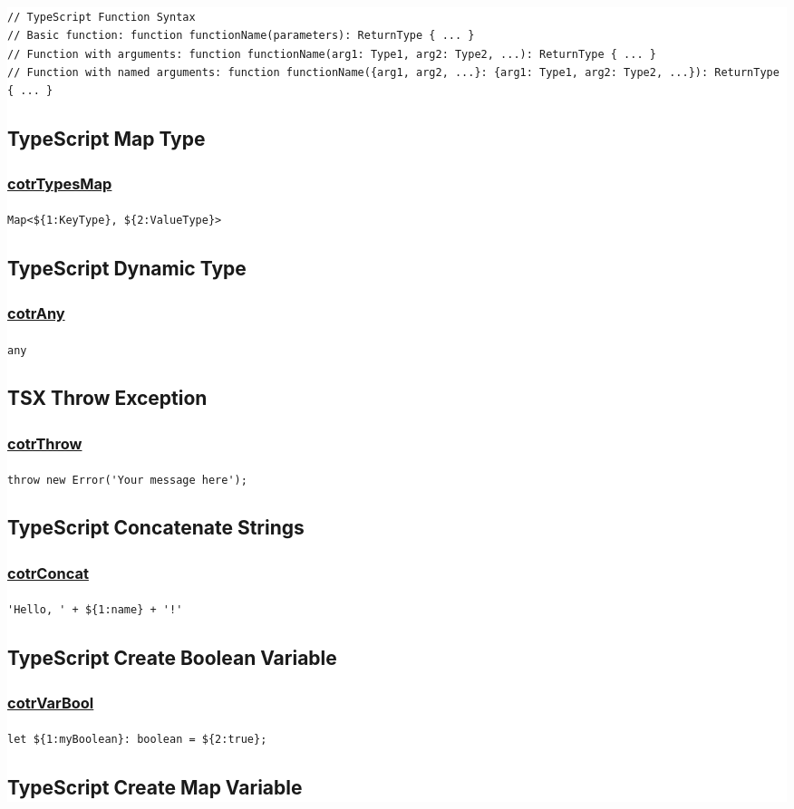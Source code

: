 ```typescriptreact
// TypeScript Function Syntax
// Basic function: function functionName(parameters): ReturnType { ... }
// Function with arguments: function functionName(arg1: Type1, arg2: Type2, ...): ReturnType { ... }
// Function with named arguments: function functionName({arg1, arg2, ...}: {arg1: Type1, arg2: Type2, ...}): ReturnType { ... }
```

## TypeScript Map Type

### [cotrTypesMap](/snippets/cotrTypesMap)

```typescriptreact
Map<${1:KeyType}, ${2:ValueType}>
```

## TypeScript Dynamic Type

### [cotrAny](/snippets/cotrAny)

```typescriptreact
any
```

## TSX Throw Exception

### [cotrThrow](/snippets/cotrThrow)

```typescriptreact
throw new Error('Your message here');
```

## TypeScript Concatenate Strings

### [cotrConcat](/snippets/cotrConcat)

```typescriptreact
'Hello, ' + ${1:name} + '!'
```

## TypeScript Create Boolean Variable

### [cotrVarBool](/snippets/cotrVarBool)

```typescriptreact
let ${1:myBoolean}: boolean = ${2:true};
```

## TypeScript Create Map Variable
